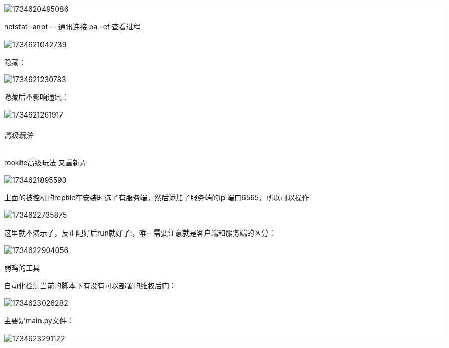 ![1734620495086](https://cdn.jsdelivr.net/gh/maybeyjb/blue-team/img/202506170942539.png)

netstat -anpt --  通讯连接
pa -ef   查看进程

![1734621042739](https://cdn.jsdelivr.net/gh/maybeyjb/blue-team/img/202506170942540.png)

隐藏：

![1734621230783](https://cdn.jsdelivr.net/gh/maybeyjb/blue-team/img/202506170942541.png)

隐藏后不影响通讯：

![1734621261917](https://cdn.jsdelivr.net/gh/maybeyjb/blue-team/img/202506170942542.png)

###### 高级玩法 

  rookite高级玩法             又重新弄

![1734621895593](https://cdn.jsdelivr.net/gh/maybeyjb/blue-team/img/202506170942543.png)

上面的被控机的reptile在安装时选了有服务端，然后添加了服务端的ip  端口6565，所以可以操作

![1734622735875](https://cdn.jsdelivr.net/gh/maybeyjb/blue-team/img/202506170942544.png)

这里就不演示了，反正配好后run就好了:，唯一需要注意就是客户端和服务端的区分：

![1734622904056](https://cdn.jsdelivr.net/gh/maybeyjb/blue-team/img/202506170942545.png)



 弱鸡的工具

自动化检测当前的脚本下有没有可以部署的维权后门：

![1734623026282](https://cdn.jsdelivr.net/gh/maybeyjb/blue-team/img/202506170942546.png)

主要是main.py文件：

![1734623291122](https://cdn.jsdelivr.net/gh/maybeyjb/blue-team/img/202506170942547.png)

